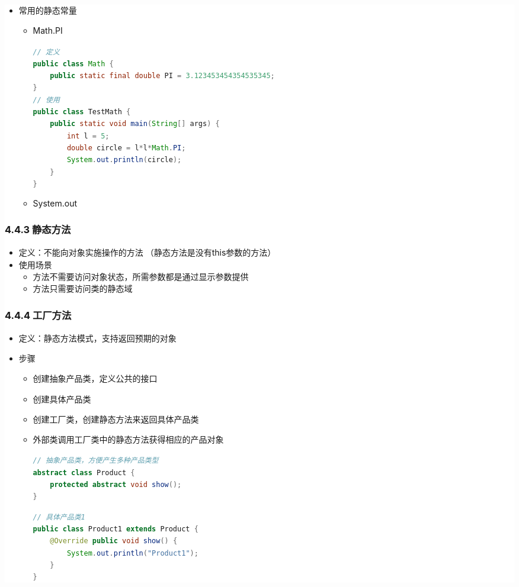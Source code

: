 - 常用的静态常量

  - Math.PI

    <!--实现-->

    ```java
    // 定义
    public class Math {
        public static final double PI = 3.123453454354535345;
    }
    // 使用
    public class TestMath {
        public static void main(String[] args) {
            int l = 5;
            double circle = l*l*Math.PI;
            System.out.println(circle);
        }
    }
    ```

  - System.out



### 4.4.3 静态方法

- 定义：不能向对象实施操作的方法 （静态方法是没有this参数的方法）
- 使用场景
  - 方法不需要访问对象状态，所需参数都是通过显示参数提供 
  - 方法只需要访问类的静态域 

### 4.4.4 工厂方法

- 定义：静态方法模式，支持返回预期的对象

- 步骤

  - 创建抽象产品类，定义公共的接口 

  - 创建具体产品类

  - 创建工厂类，创建静态方法来返回具体产品类

  - 外部类调用工厂类中的静态方法获得相应的产品对象

    <!--实现-->

    ```java
    // 抽象产品类，方便产生多种产品类型
    abstract class Product {
        protected abstract void show();
    }
    ```

    ```java
    // 具体产品类1
    public class Product1 extends Product {
        @Override public void show() {
            System.out.println("Product1");
        }
    }
    